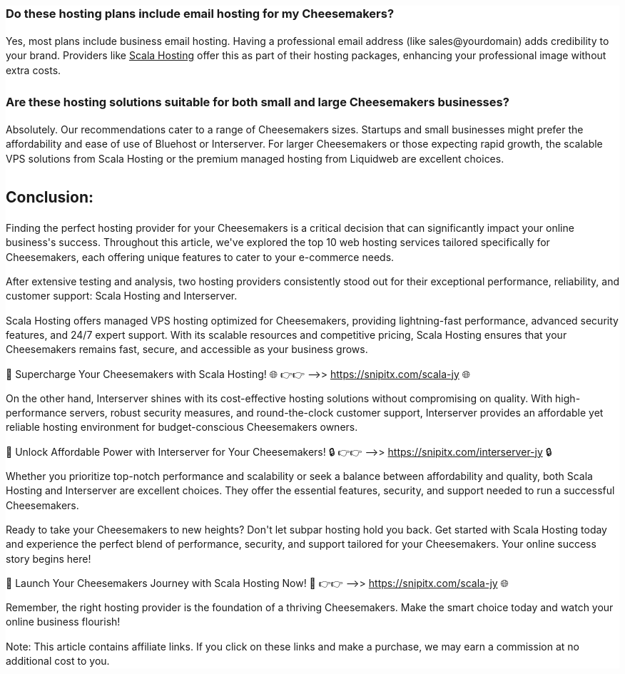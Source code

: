 ### Do these hosting plans include email hosting for my Cheesemakers? 
Yes, most plans include business email hosting. Having a professional email address (like sales@yourdomain) adds credibility to your brand. Providers like [Scala Hosting](https://snipitx.com/scala-jy) offer this as part of their hosting packages, enhancing your professional image without extra costs.

### Are these hosting solutions suitable for both small and large Cheesemakers businesses? 
Absolutely. Our recommendations cater to a range of Cheesemakers sizes. Startups and small businesses might prefer the affordability and ease of use of Bluehost or Interserver. For larger Cheesemakers or those expecting rapid growth, the scalable VPS solutions from Scala Hosting or the premium managed hosting from Liquidweb are excellent choices.

## Conclusion:

Finding the perfect hosting provider for your Cheesemakers is a critical decision that can significantly impact your online business's success. Throughout this article, we've explored the top 10 web hosting services tailored specifically for Cheesemakers, each offering unique features to cater to your e-commerce needs.

After extensive testing and analysis, two hosting providers consistently stood out for their exceptional performance, reliability, and customer support: Scala Hosting and Interserver.

Scala Hosting offers managed VPS hosting optimized for Cheesemakers, providing lightning-fast performance, advanced security features, and 24/7 expert support. With its scalable resources and competitive pricing, Scala Hosting ensures that your Cheesemakers remains fast, secure, and accessible as your business grows.

🚀 Supercharge Your Cheesemakers with Scala Hosting! 🌐
👉👉 -->> https://snipitx.com/scala-jy 🌐

On the other hand, Interserver shines with its cost-effective hosting solutions without compromising on quality. With high-performance servers, robust security measures, and round-the-clock customer support, Interserver provides an affordable yet reliable hosting environment for budget-conscious Cheesemakers owners.

💸 Unlock Affordable Power with Interserver for Your Cheesemakers! 🔒
👉👉 -->> https://snipitx.com/interserver-jy 🔒

Whether you prioritize top-notch performance and scalability or seek a balance between affordability and quality, both Scala Hosting and Interserver are excellent choices. They offer the essential features, security, and support needed to run a successful Cheesemakers.

Ready to take your Cheesemakers to new heights? Don't let subpar hosting hold you back. Get started with Scala Hosting today and experience the perfect blend of performance, security, and support tailored for your Cheesemakers. Your online success story begins here!

🚀 Launch Your Cheesemakers Journey with Scala Hosting Now! 🌟
👉👉 -->> https://snipitx.com/scala-jy 🌐

Remember, the right hosting provider is the foundation of a thriving Cheesemakers. Make the smart choice today and watch your online business flourish!

Note: This article contains affiliate links. If you click on these links and make a purchase, we may earn a commission at no additional cost to you.